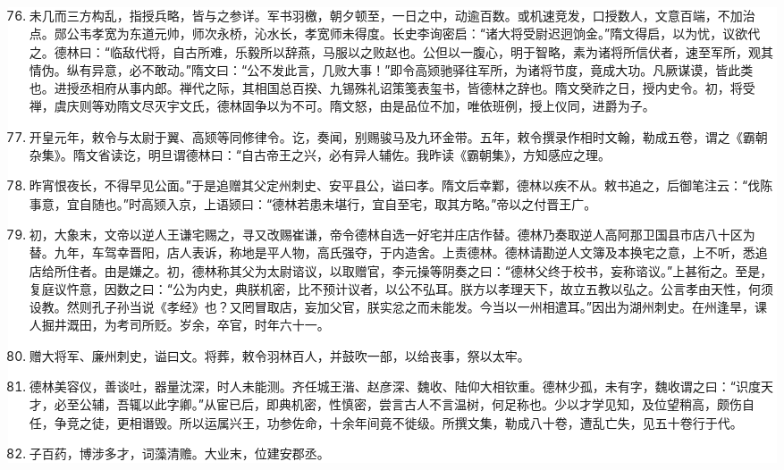 76. <span id="高颎_牛弘_李德林-76"></span>
未几而三方构乱，指授兵略，皆与之参详。军书羽檄，朝夕顿至，一日之中，动逾百数。或机速竞发，口授数人，文意百端，不加治点。郧公韦孝宽为东道元帅，师次永桥，沁水长，孝宽师未得度。长史李询密启：“诸大将受尉迟迥饷金。”隋文得启，以为忧，议欲代之。德林曰：“临敌代将，自古所难，乐毅所以辞燕，马服以之败赵也。公但以一腹心，明于智略，素为诸将所信伏者，速至军所，观其情伪。纵有异意，必不敢动。”隋文曰：“公不发此言，几败大事！”即令高颎驰驿往军所，为诸将节度，竟成大功。凡厥谋谟，皆此类也。进授丞相府从事内郎。禅代之际，其相国总百揆、九锡殊礼诏策笺表玺书，皆德林之辞也。隋文癸祚之日，授内史令。初，将受禅，虞庆则等劝隋文尽灭宇文氏，德林固争以为不可。隋文怒，由是品位不加，唯依班例，授上仪同，进爵为子。

77. <span id="高颎_牛弘_李德林-77"></span>
开皇元年，敕令与太尉于翼、高颎等同修律令。讫，奏闻，别赐骏马及九环金带。五年，敕令撰录作相时文翰，勒成五卷，谓之《霸朝杂集》。隋文省读讫，明旦谓德林曰：“自古帝王之兴，必有异人辅佐。我昨读《霸朝集》，方知感应之理。

78. <span id="高颎_牛弘_李德林-78"></span>
昨宵恨夜长，不得早见公面。”于是追赠其父定州刺史、安平县公，谥曰孝。隋文后幸鄴，德林以疾不从。敕书追之，后御笔注云：“伐陈事意，宜自随也。”时高颎入京，上语颎曰：“德林若患未堪行，宜自至宅，取其方略。”帝以之付晋王广。

79. <span id="高颎_牛弘_李德林-79"></span>
初，大象末，文帝以逆人王谦宅赐之，寻又改赐崔谦，帝令德林自选一好宅并庄店作替。德林乃奏取逆人高阿那卫国县市店八十区为替。九年，车驾幸晋阳，店人表诉，称地是平人物，高氏强夺，于内造舍。上责德林。德林请勘逆人文簿及本换宅之意，上不听，悉追店给所住者。由是嫌之。初，德林称其父为太尉谘议，以取赠官，李元操等阴奏之曰：“德林父终于校书，妄称谘议。”上甚衔之。至是，复庭议忤意，因数之曰：“公为内史，典朕机密，比不预计议者，以公不弘耳。朕方以孝理天下，故立五教以弘之。公言孝由天性，何须设教。然则孔子孙当说《孝经》也？又罔冒取店，妄加父官，朕实忿之而未能发。今当以一州相遣耳。”因出为湖州刺史。在州逢旱，课人掘井溉田，为考司所贬。岁余，卒官，时年六十一。

80. <span id="高颎_牛弘_李德林-80"></span>
赠大将军、廉州刺史，谥曰文。将葬，敕令羽林百人，并鼓吹一部，以给丧事，祭以太牢。

81. <span id="高颎_牛弘_李德林-81"></span>
德林美容仪，善谈吐，器量沈深，时人未能测。齐任城王湝、赵彦深、魏收、陆仰大相钦重。德林少孤，未有字，魏收谓之曰：“识度天才，必至公辅，吾辄以此字卿。”从宦已后，即典机密，性慎密，尝言古人不言温树，何足称也。少以才学见知，及位望稍高，颇伤自任，争竞之徒，更相谮毁。所以运属兴王，功参佐命，十余年间竟不徙级。所撰文集，勒成八十卷，遭乱亡失，见五十卷行于代。

82. <span id="高颎_牛弘_李德林-82"></span>
子百药，博涉多才，词藻清赡。大业末，位建安郡丞。
